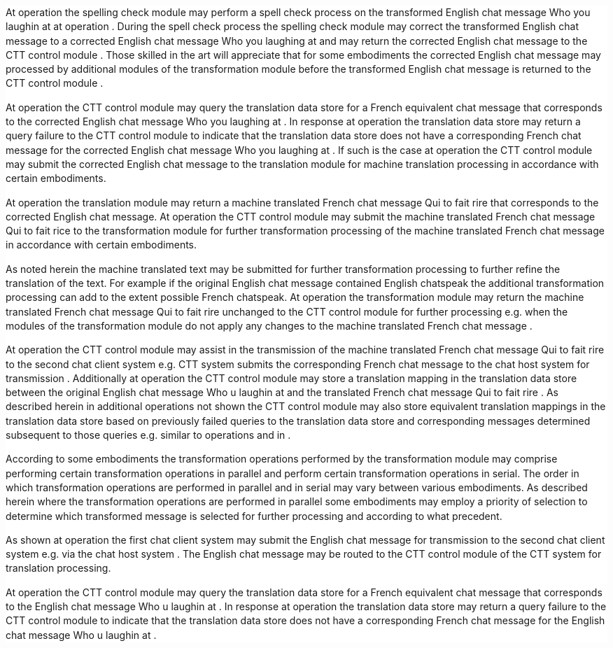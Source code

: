 At operation the spelling check module may perform a spell check process on the transformed English chat message Who you laughin at at operation . During the spell check process the spelling check module may correct the transformed English chat message to a corrected English chat message Who you laughing at and may return the corrected English chat message to the CTT control module . Those skilled in the art will appreciate that for some embodiments the corrected English chat message may processed by additional modules of the transformation module before the transformed English chat message is returned to the CTT control module .

At operation the CTT control module may query the translation data store for a French equivalent chat message that corresponds to the corrected English chat message Who you laughing at . In response at operation the translation data store may return a query failure to the CTT control module to indicate that the translation data store does not have a corresponding French chat message for the corrected English chat message Who you laughing at . If such is the case at operation the CTT control module may submit the corrected English chat message to the translation module for machine translation processing in accordance with certain embodiments.

At operation the translation module may return a machine translated French chat message Qui to fait rire that corresponds to the corrected English chat message. At operation the CTT control module may submit the machine translated French chat message Qui to fait rice to the transformation module for further transformation processing of the machine translated French chat message in accordance with certain embodiments.

As noted herein the machine translated text may be submitted for further transformation processing to further refine the translation of the text. For example if the original English chat message contained English chatspeak the additional transformation processing can add to the extent possible French chatspeak. At operation the transformation module may return the machine translated French chat message Qui to fait rire unchanged to the CTT control module for further processing e.g. when the modules of the transformation module do not apply any changes to the machine translated French chat message .

At operation the CTT control module may assist in the transmission of the machine translated French chat message Qui to fait rire to the second chat client system e.g. CTT system submits the corresponding French chat message to the chat host system for transmission . Additionally at operation the CTT control module may store a translation mapping in the translation data store between the original English chat message Who u laughin at and the translated French chat message Qui to fait rire . As described herein in additional operations not shown the CTT control module may also store equivalent translation mappings in the translation data store based on previously failed queries to the translation data store and corresponding messages determined subsequent to those queries e.g. similar to operations and in .

According to some embodiments the transformation operations performed by the transformation module may comprise performing certain transformation operations in parallel and perform certain transformation operations in serial. The order in which transformation operations are performed in parallel and in serial may vary between various embodiments. As described herein where the transformation operations are performed in parallel some embodiments may employ a priority of selection to determine which transformed message is selected for further processing and according to what precedent.

As shown at operation the first chat client system may submit the English chat message for transmission to the second chat client system e.g. via the chat host system . The English chat message may be routed to the CTT control module of the CTT system for translation processing.

At operation the CTT control module may query the translation data store for a French equivalent chat message that corresponds to the English chat message Who u laughin at . In response at operation the translation data store may return a query failure to the CTT control module to indicate that the translation data store does not have a corresponding French chat message for the English chat message Who u laughin at .
